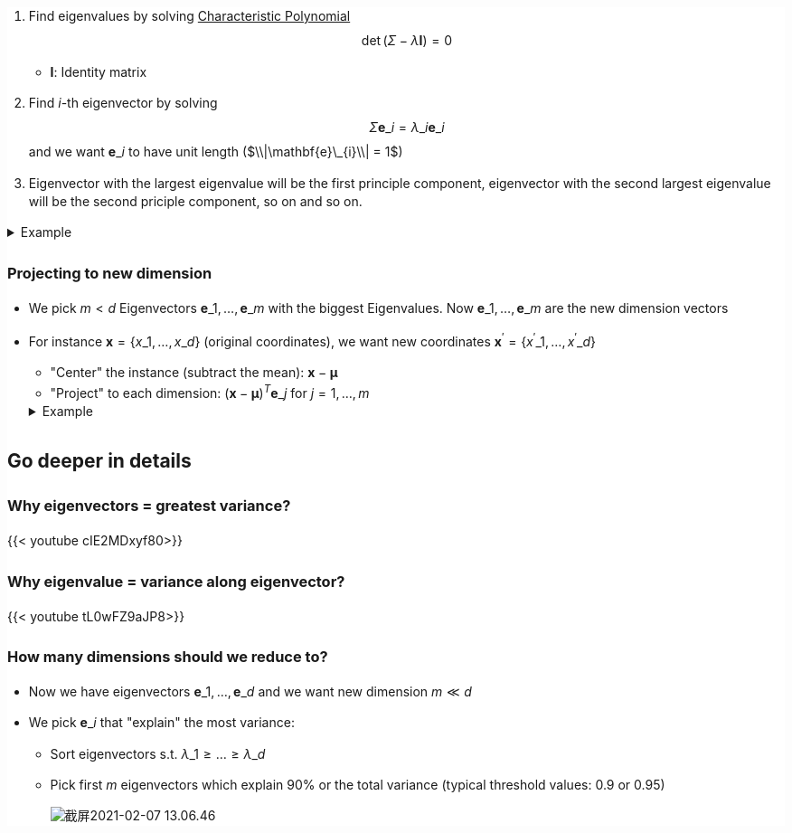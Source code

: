 1. Find eigenvalues by solving [Characteristic Polynomial](https://en.wikipedia.org/wiki/Characteristic_polynomial)
   $$
   \operatorname{det}(\Sigma - \lambda \mathbf{I}) = 0
   $$

   - $\mathbf{I}$: Identity matrix

2. Find $i$-th eigenvector by solving 
   $$
   \Sigma \mathbf{e}\_i = \lambda\_i \mathbf{e}\_i
   $$
   and we want $\mathbf{e}\_{i}$ to have unit length ($\\|\mathbf{e}\_{i}\\| = 1$)

3. Eigenvector with the largest eigenvalue will be the first principle component, eigenvector with the second largest eigenvalue will be the second priciple component, so on and so on.

<details><summary>Example</summary></details>


### Projecting to new dimension

- We pick $m<d$ Eigenvectors $\mathbf{e}\_1, \dots, \mathbf{e}\_m$ with the biggest Eigenvalues. Now $\mathbf{e}\_1, \dots, \mathbf{e}\_m$ are the new dimension vectors

- For instance $\mathbf{x} = \{x\_1, \dots, x\_d\}$ (original coordinates), we want new coordinates $\mathbf{x}^{\prime} = \{x^{\prime}\_1, \dots, x^{\prime}\_d\}$

  - "Center" the instance (subtract the mean): $\mathbf{x} - \mathbf{\mu}$
  - "Project" to each dimension: $(\mathbf{x} - \mathbf{\mu})^T \mathbf{e}\_j$ for $j=1, \dots, m$

  <details><summary>Example</summary></details>

  

## Go deeper in details

### Why eigenvectors = greatest variance?

{{< youtube cIE2MDxyf80>}}

### Why eigenvalue = variance along eigenvector?

{{< youtube tL0wFZ9aJP8>}}

### How many dimensions should we reduce to?

- Now we have eigenvectors $\mathbf{e}\_1, \dots, \mathbf{e}\_d$ and we want new dimension $m \ll d$

- We pick $\mathbf{e}\_i$ that "explain" the most variance:

  - Sort eigenvectors s.t. $\lambda\_1 \geq \dots \geq \lambda\_d$

  - Pick first $m$ eigenvectors which explain 90% or the total variance (typical threshold values: 0.9 or 0.95)

    ![截屏2021-02-07 13.06.46](https://raw.githubusercontent.com/EckoTan0804/upic-repo/master/uPic/截屏2021-02-07%2013.06.46.png)
